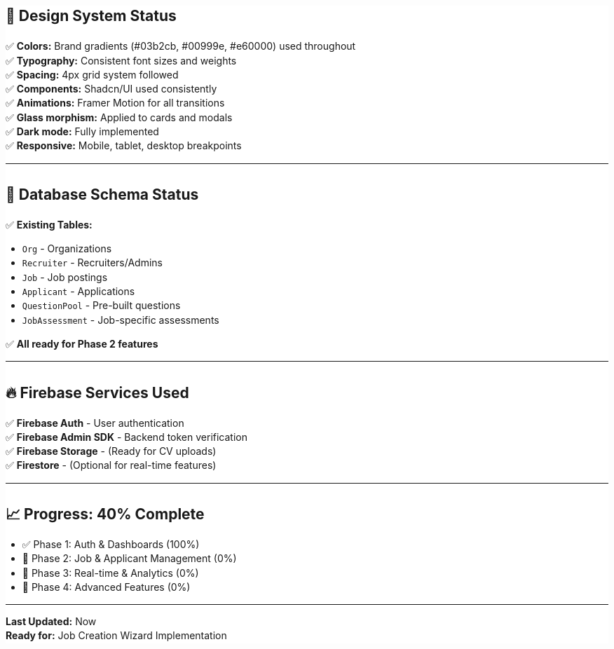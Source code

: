 
## 🎨 Design System Status

✅ **Colors:** Brand gradients (#03b2cb, #00999e, #e60000) used throughout  
✅ **Typography:** Consistent font sizes and weights  
✅ **Spacing:** 4px grid system followed  
✅ **Components:** Shadcn/UI used consistently  
✅ **Animations:** Framer Motion for all transitions  
✅ **Glass morphism:** Applied to cards and modals  
✅ **Dark mode:** Fully implemented  
✅ **Responsive:** Mobile, tablet, desktop breakpoints  

---

## 💾 Database Schema Status

✅ **Existing Tables:**
- `Org` - Organizations
- `Recruiter` - Recruiters/Admins
- `Job` - Job postings
- `Applicant` - Applications
- `QuestionPool` - Pre-built questions
- `JobAssessment` - Job-specific assessments

✅ **All ready for Phase 2 features**

---

## 🔥 Firebase Services Used

✅ **Firebase Auth** - User authentication  
✅ **Firebase Admin SDK** - Backend token verification  
✅ **Firebase Storage** - (Ready for CV uploads)  
✅ **Firestore** - (Optional for real-time features)  

---

## 📈 Progress: **40% Complete**

- ✅ Phase 1: Auth & Dashboards (100%)
- 🚧 Phase 2: Job & Applicant Management (0%)
- 🚧 Phase 3: Real-time & Analytics (0%)
- 🚧 Phase 4: Advanced Features (0%)

---

**Last Updated:** Now  
**Ready for:** Job Creation Wizard Implementation

